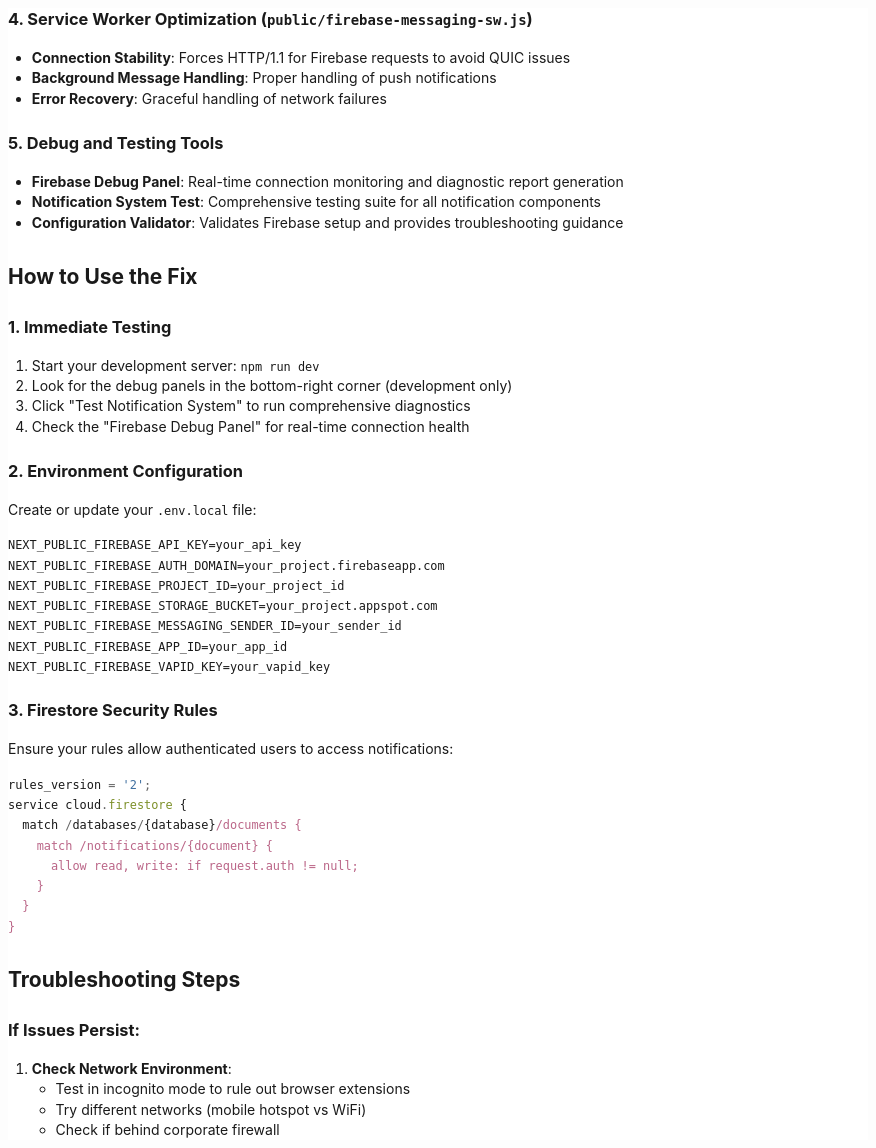 ### 4. Service Worker Optimization (`public/firebase-messaging-sw.js`)
- **Connection Stability**: Forces HTTP/1.1 for Firebase requests to avoid QUIC issues
- **Background Message Handling**: Proper handling of push notifications
- **Error Recovery**: Graceful handling of network failures

### 5. Debug and Testing Tools
- **Firebase Debug Panel**: Real-time connection monitoring and diagnostic report generation
- **Notification System Test**: Comprehensive testing suite for all notification components
- **Configuration Validator**: Validates Firebase setup and provides troubleshooting guidance

## How to Use the Fix

### 1. Immediate Testing
1. Start your development server: `npm run dev`
2. Look for the debug panels in the bottom-right corner (development only)
3. Click "Test Notification System" to run comprehensive diagnostics
4. Check the "Firebase Debug Panel" for real-time connection health

### 2. Environment Configuration
Create or update your `.env.local` file:
```env
NEXT_PUBLIC_FIREBASE_API_KEY=your_api_key
NEXT_PUBLIC_FIREBASE_AUTH_DOMAIN=your_project.firebaseapp.com
NEXT_PUBLIC_FIREBASE_PROJECT_ID=your_project_id
NEXT_PUBLIC_FIREBASE_STORAGE_BUCKET=your_project.appspot.com
NEXT_PUBLIC_FIREBASE_MESSAGING_SENDER_ID=your_sender_id
NEXT_PUBLIC_FIREBASE_APP_ID=your_app_id
NEXT_PUBLIC_FIREBASE_VAPID_KEY=your_vapid_key
```

### 3. Firestore Security Rules
Ensure your rules allow authenticated users to access notifications:
```javascript
rules_version = '2';
service cloud.firestore {
  match /databases/{database}/documents {
    match /notifications/{document} {
      allow read, write: if request.auth != null;
    }
  }
}
```

## Troubleshooting Steps

### If Issues Persist:

1. **Check Network Environment**:
   - Test in incognito mode to rule out browser extensions
   - Try different networks (mobile hotspot vs WiFi)
   - Check if behind corporate firewall
